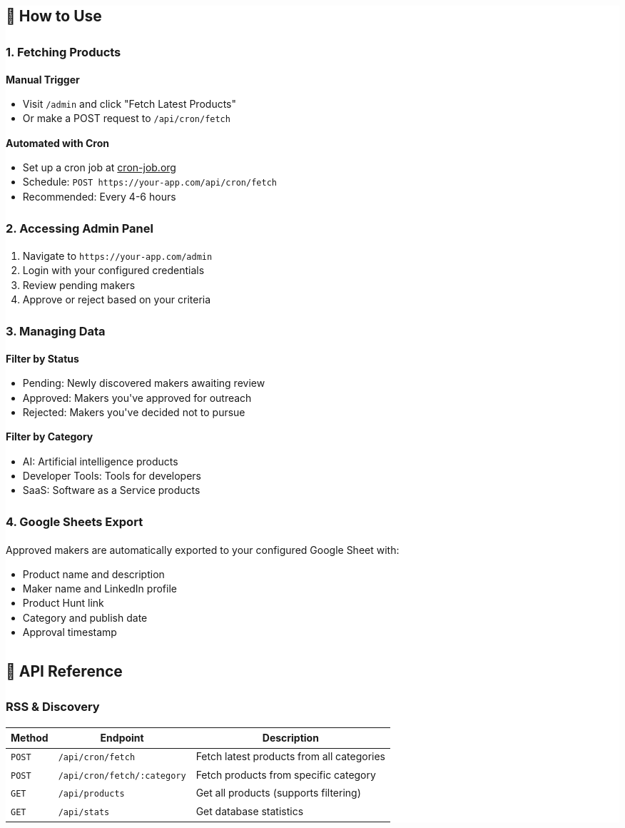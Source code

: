 ## 📖 How to Use

### 1. Fetching Products

**Manual Trigger**
- Visit `/admin` and click "Fetch Latest Products"
- Or make a POST request to `/api/cron/fetch`

**Automated with Cron**
- Set up a cron job at [cron-job.org](https://cron-job.org/)
- Schedule: `POST https://your-app.com/api/cron/fetch`
- Recommended: Every 4-6 hours

### 2. Accessing Admin Panel

1. Navigate to `https://your-app.com/admin`
2. Login with your configured credentials
3. Review pending makers
4. Approve or reject based on your criteria

### 3. Managing Data

**Filter by Status**
- Pending: Newly discovered makers awaiting review
- Approved: Makers you've approved for outreach
- Rejected: Makers you've decided not to pursue

**Filter by Category**
- AI: Artificial intelligence products
- Developer Tools: Tools for developers
- SaaS: Software as a Service products

### 4. Google Sheets Export

Approved makers are automatically exported to your configured Google Sheet with:
- Product name and description
- Maker name and LinkedIn profile
- Product Hunt link
- Category and publish date
- Approval timestamp

## 🔌 API Reference

### RSS & Discovery

| Method | Endpoint | Description |
|--------|----------|-------------|
| `POST` | `/api/cron/fetch` | Fetch latest products from all categories |
| `POST` | `/api/cron/fetch/:category` | Fetch products from specific category |
| `GET` | `/api/products` | Get all products (supports filtering) |
| `GET` | `/api/stats` | Get database statistics |
